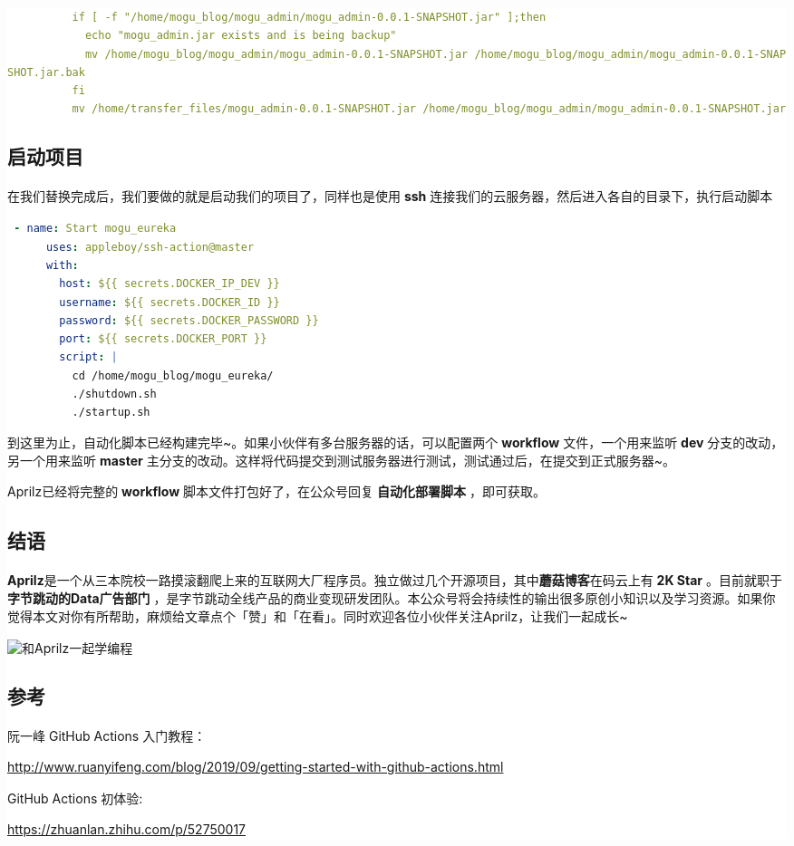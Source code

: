 ```yaml
          if [ -f "/home/mogu_blog/mogu_admin/mogu_admin-0.0.1-SNAPSHOT.jar" ];then
            echo "mogu_admin.jar exists and is being backup"
            mv /home/mogu_blog/mogu_admin/mogu_admin-0.0.1-SNAPSHOT.jar /home/mogu_blog/mogu_admin/mogu_admin-0.0.1-SNAPSHOT.jar.bak
          fi
          mv /home/transfer_files/mogu_admin-0.0.1-SNAPSHOT.jar /home/mogu_blog/mogu_admin/mogu_admin-0.0.1-SNAPSHOT.jar
```

## 启动项目

在我们替换完成后，我们要做的就是启动我们的项目了，同样也是使用 **ssh** 连接我们的云服务器，然后进入各自的目录下，执行启动脚本

```yaml
 - name: Start mogu_eureka
      uses: appleboy/ssh-action@master
      with:
        host: ${{ secrets.DOCKER_IP_DEV }}
        username: ${{ secrets.DOCKER_ID }}
        password: ${{ secrets.DOCKER_PASSWORD }}
        port: ${{ secrets.DOCKER_PORT }}
        script: |
          cd /home/mogu_blog/mogu_eureka/
          ./shutdown.sh
          ./startup.sh
```

到这里为止，自动化脚本已经构建完毕~。如果小伙伴有多台服务器的话，可以配置两个 **workflow** 文件，一个用来监听 **dev** 分支的改动，另一个用来监听 **master**
主分支的改动。这样将代码提交到测试服务器进行测试，测试通过后，在提交到正式服务器~。

Aprilz已经将完整的 **workflow** 脚本文件打包好了，在公众号回复 **自动化部署脚本** ，即可获取。

## 结语

**Aprilz**是一个从三本院校一路摸滚翻爬上来的互联网大厂程序员。独立做过几个开源项目，其中**蘑菇博客**在码云上有 **2K Star** 。目前就职于**字节跳动的Data广告部门**
，是字节跳动全线产品的商业变现研发团队。本公众号将会持续性的输出很多原创小知识以及学习资源。如果你觉得本文对你有所帮助，麻烦给文章点个「赞」和「在看」。同时欢迎各位小伙伴关注Aprilz，让我们一起成长~

![和Aprilz一起学编程](https://cdn.losey.top/blog/image-20210122092846701.png)

## 参考

 阮一峰 GitHub Actions 入门教程：

http://www.ruanyifeng.com/blog/2019/09/getting-started-with-github-actions.html

GitHub Actions 初体验:

https://zhuanlan.zhihu.com/p/52750017

